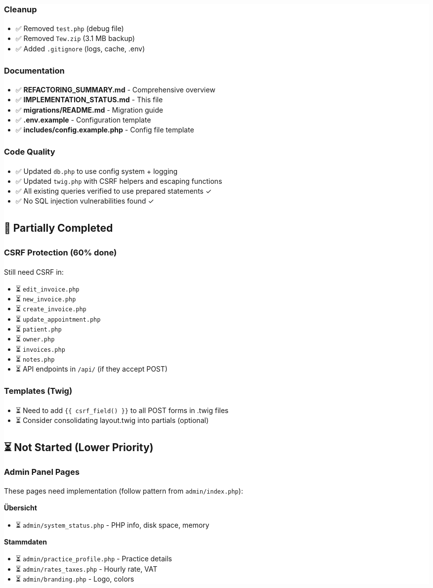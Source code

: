 ### Cleanup
- ✅ Removed `test.php` (debug file)
- ✅ Removed `Tew.zip` (3.1 MB backup)
- ✅ Added `.gitignore` (logs, cache, .env)

### Documentation
- ✅ **REFACTORING_SUMMARY.md** - Comprehensive overview
- ✅ **IMPLEMENTATION_STATUS.md** - This file
- ✅ **migrations/README.md** - Migration guide
- ✅ **.env.example** - Configuration template
- ✅ **includes/config.example.php** - Config file template

### Code Quality
- ✅ Updated `db.php` to use config system + logging
- ✅ Updated `twig.php` with CSRF helpers and escaping functions
- ✅ All existing queries verified to use prepared statements ✓
- ✅ No SQL injection vulnerabilities found ✓

## 🚧 Partially Completed

### CSRF Protection (60% done)
Still need CSRF in:
- ⏳ `edit_invoice.php`
- ⏳ `new_invoice.php`
- ⏳ `create_invoice.php`
- ⏳ `update_appointment.php`
- ⏳ `patient.php`
- ⏳ `owner.php`
- ⏳ `invoices.php`
- ⏳ `notes.php`
- ⏳ API endpoints in `/api/` (if they accept POST)

### Templates (Twig)
- ⏳ Need to add `{{ csrf_field() }}` to all POST forms in .twig files
- ⏳ Consider consolidating layout.twig into partials (optional)

## ⏳ Not Started (Lower Priority)

### Admin Panel Pages
These pages need implementation (follow pattern from `admin/index.php`):

**Übersicht**
- ⏳ `admin/system_status.php` - PHP info, disk space, memory

**Stammdaten**
- ⏳ `admin/practice_profile.php` - Practice details
- ⏳ `admin/rates_taxes.php` - Hourly rate, VAT
- ⏳ `admin/branding.php` - Logo, colors
